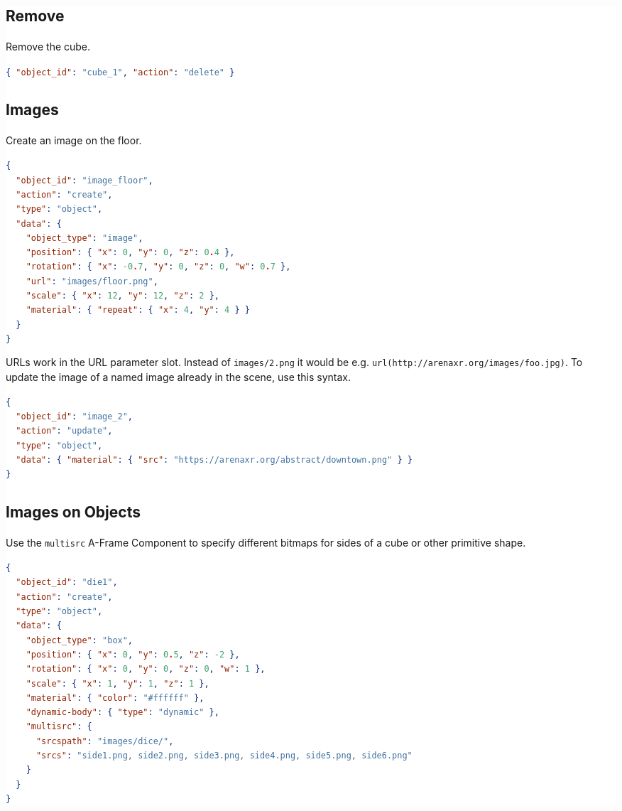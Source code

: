 ## Remove

Remove the cube.

```json
{ "object_id": "cube_1", "action": "delete" }
```

## Images

Create an image on the floor.

```json
{
  "object_id": "image_floor",
  "action": "create",
  "type": "object",
  "data": {
    "object_type": "image",
    "position": { "x": 0, "y": 0, "z": 0.4 },
    "rotation": { "x": -0.7, "y": 0, "z": 0, "w": 0.7 },
    "url": "images/floor.png",
    "scale": { "x": 12, "y": 12, "z": 2 },
    "material": { "repeat": { "x": 4, "y": 4 } }
  }
}
```

URLs work in the URL parameter slot. Instead of `images/2.png` it would be e.g. `url(http://arenaxr.org/images/foo.jpg)`.
To update the image of a named image already in the scene, use this syntax.

```json
{
  "object_id": "image_2",
  "action": "update",
  "type": "object",
  "data": { "material": { "src": "https://arenaxr.org/abstract/downtown.png" } }
}
```

## Images on Objects

Use the `multisrc` A-Frame Component to specify different bitmaps for sides of a cube or other primitive shape.

```json
{
  "object_id": "die1",
  "action": "create",
  "type": "object",
  "data": {
    "object_type": "box",
    "position": { "x": 0, "y": 0.5, "z": -2 },
    "rotation": { "x": 0, "y": 0, "z": 0, "w": 1 },
    "scale": { "x": 1, "y": 1, "z": 1 },
    "material": { "color": "#ffffff" },
    "dynamic-body": { "type": "dynamic" },
    "multisrc": {
      "srcspath": "images/dice/",
      "srcs": "side1.png, side2.png, side3.png, side4.png, side5.png, side6.png"
    }
  }
}
```
